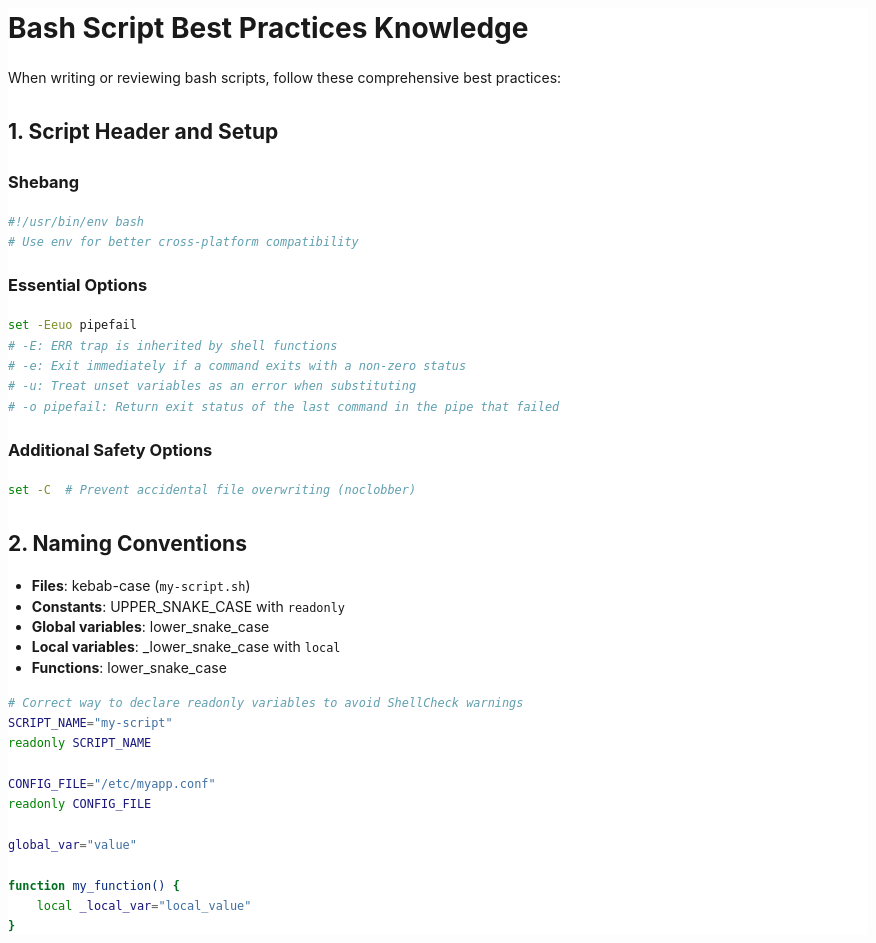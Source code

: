 # Bash Script Best Practices Knowledge

When writing or reviewing bash scripts, follow these comprehensive best practices:

## 1. Script Header and Setup

### Shebang

```bash
#!/usr/bin/env bash
# Use env for better cross-platform compatibility
```

### Essential Options

```bash
set -Eeuo pipefail
# -E: ERR trap is inherited by shell functions
# -e: Exit immediately if a command exits with a non-zero status
# -u: Treat unset variables as an error when substituting
# -o pipefail: Return exit status of the last command in the pipe that failed
```

### Additional Safety Options

```bash
set -C  # Prevent accidental file overwriting (noclobber)
```

## 2. Naming Conventions

- **Files**: kebab-case (`my-script.sh`)
- **Constants**: UPPER_SNAKE_CASE with `readonly`
- **Global variables**: lower_snake_case
- **Local variables**: \_lower_snake_case with `local`
- **Functions**: lower_snake_case

```bash
# Correct way to declare readonly variables to avoid ShellCheck warnings
SCRIPT_NAME="my-script"
readonly SCRIPT_NAME

CONFIG_FILE="/etc/myapp.conf"
readonly CONFIG_FILE

global_var="value"

function my_function() {
    local _local_var="local_value"
}
```
